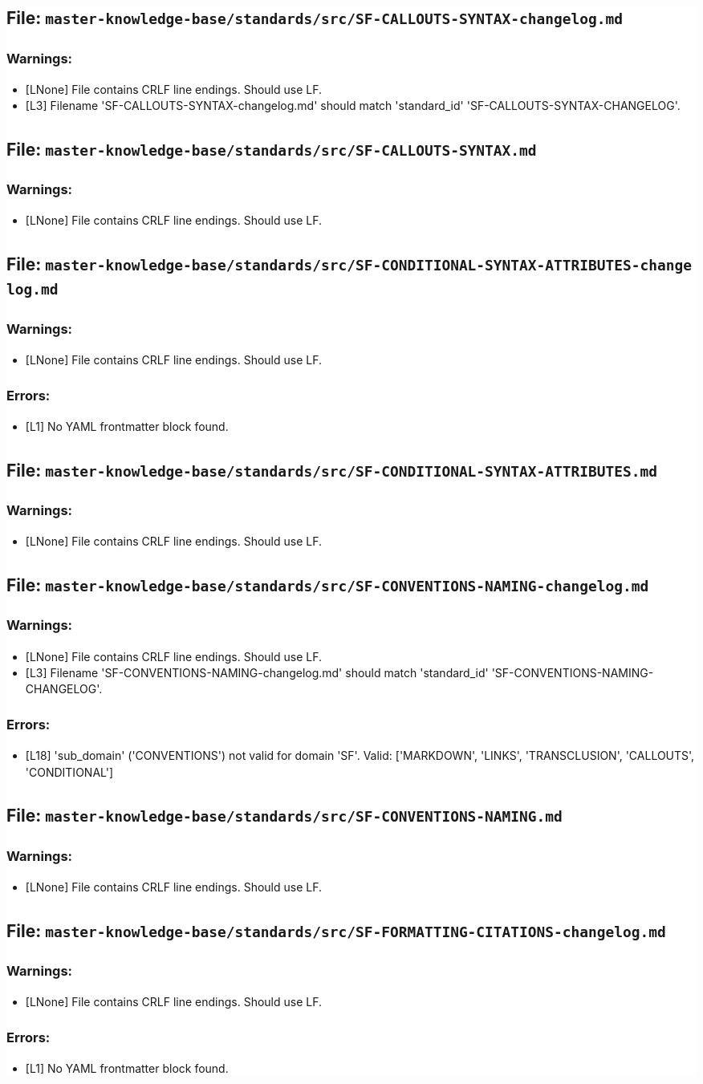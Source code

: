 ## File: `master-knowledge-base/standards/src/SF-CALLOUTS-SYNTAX-changelog.md`
### Warnings:
  - [LNone] File contains CRLF line endings. Should use LF.
  - [L3] Filename 'SF-CALLOUTS-SYNTAX-changelog.md' should match 'standard_id' 'SF-CALLOUTS-SYNTAX-CHANGELOG'.

## File: `master-knowledge-base/standards/src/SF-CALLOUTS-SYNTAX.md`
### Warnings:
  - [LNone] File contains CRLF line endings. Should use LF.

## File: `master-knowledge-base/standards/src/SF-CONDITIONAL-SYNTAX-ATTRIBUTES-changelog.md`
### Warnings:
  - [LNone] File contains CRLF line endings. Should use LF.
### Errors:
  - [L1] No YAML frontmatter block found.

## File: `master-knowledge-base/standards/src/SF-CONDITIONAL-SYNTAX-ATTRIBUTES.md`
### Warnings:
  - [LNone] File contains CRLF line endings. Should use LF.

## File: `master-knowledge-base/standards/src/SF-CONVENTIONS-NAMING-changelog.md`
### Warnings:
  - [LNone] File contains CRLF line endings. Should use LF.
  - [L3] Filename 'SF-CONVENTIONS-NAMING-changelog.md' should match 'standard_id' 'SF-CONVENTIONS-NAMING-CHANGELOG'.
### Errors:
  - [L18] 'sub_domain' ('CONVENTIONS') not valid for domain 'SF'. Valid: ['MARKDOWN', 'LINKS', 'TRANSCLUSION', 'CALLOUTS', 'CONDITIONAL']

## File: `master-knowledge-base/standards/src/SF-CONVENTIONS-NAMING.md`
### Warnings:
  - [LNone] File contains CRLF line endings. Should use LF.

## File: `master-knowledge-base/standards/src/SF-FORMATTING-CITATIONS-changelog.md`
### Warnings:
  - [LNone] File contains CRLF line endings. Should use LF.
### Errors:
  - [L1] No YAML frontmatter block found.
